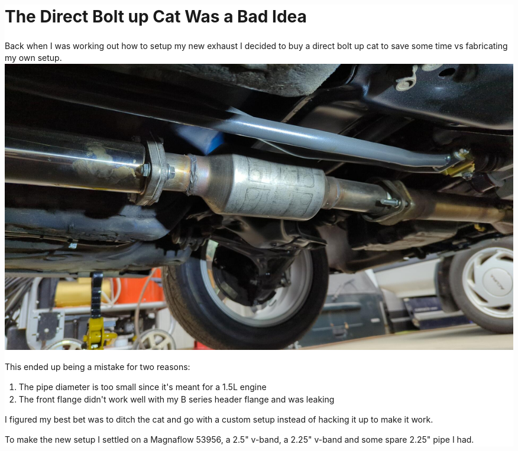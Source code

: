 # The Direct Bolt up Cat Was a Bad Idea

Back when I was working out how to setup my new exhaust I decided to buy a direct bolt up cat to save some time vs fabricating my own setup.
![](./images/11.jpg)

This ended up being a mistake for two reasons:

1. The pipe diameter is too small since it's meant for a 1.5L engine
2. The front flange didn't work well with my B series header flange and was leaking

I figured my best bet was to ditch the cat and go with a custom setup instead of hacking it up to make it work.

To make the new setup I settled on a Magnaflow 53956, a 2.5" v-band, a 2.25" v-band and some spare 2.25" pipe I had.
